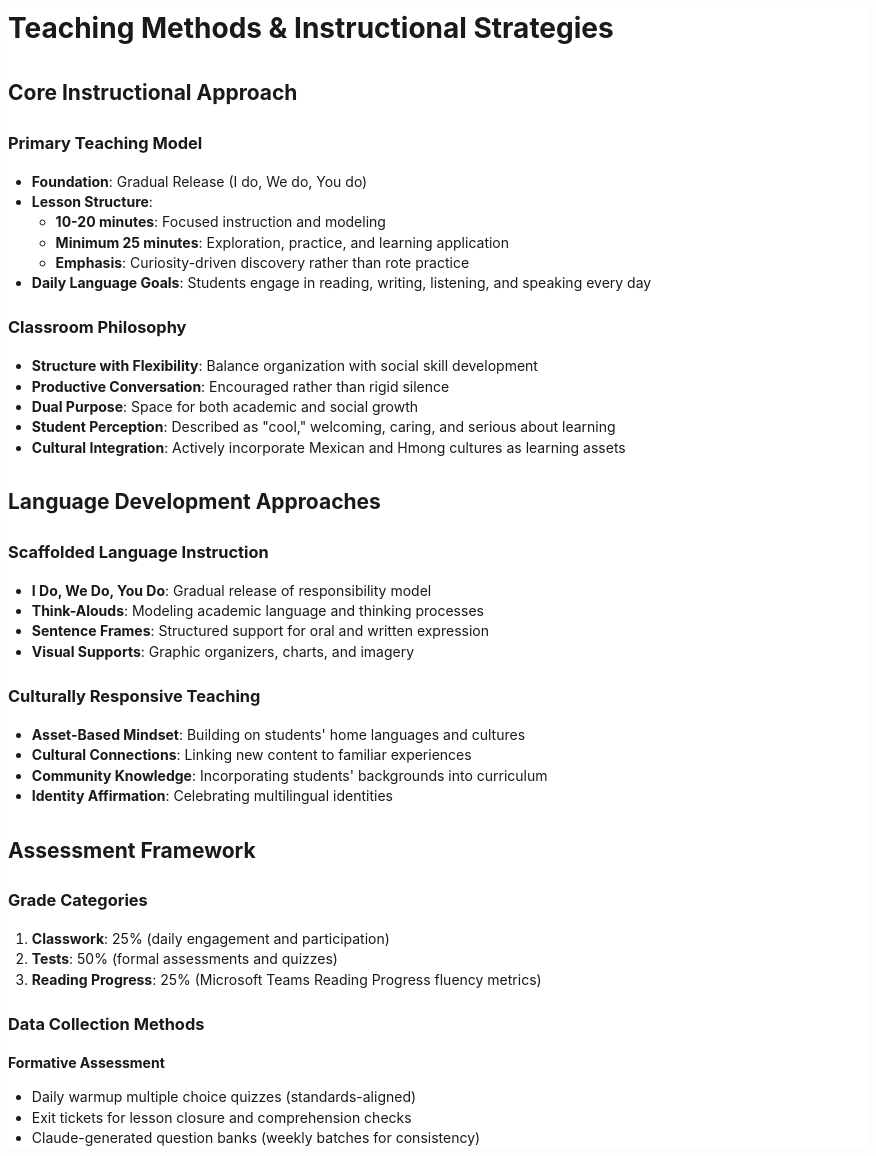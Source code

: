 # Teaching Methods & Instructional Strategies

## Core Instructional Approach

### Primary Teaching Model
- **Foundation**: Gradual Release (I do, We do, You do)
- **Lesson Structure**:
  - **10-20 minutes**: Focused instruction and modeling
  - **Minimum 25 minutes**: Exploration, practice, and learning application
  - **Emphasis**: Curiosity-driven discovery rather than rote practice
- **Daily Language Goals**: Students engage in reading, writing, listening, and speaking every day

### Classroom Philosophy
- **Structure with Flexibility**: Balance organization with social skill development
- **Productive Conversation**: Encouraged rather than rigid silence
- **Dual Purpose**: Space for both academic and social growth
- **Student Perception**: Described as "cool," welcoming, caring, and serious about learning
- **Cultural Integration**: Actively incorporate Mexican and Hmong cultures as learning assets

## Language Development Approaches

### Scaffolded Language Instruction
- **I Do, We Do, You Do**: Gradual release of responsibility model
- **Think-Alouds**: Modeling academic language and thinking processes
- **Sentence Frames**: Structured support for oral and written expression
- **Visual Supports**: Graphic organizers, charts, and imagery

### Culturally Responsive Teaching
- **Asset-Based Mindset**: Building on students' home languages and cultures
- **Cultural Connections**: Linking new content to familiar experiences
- **Community Knowledge**: Incorporating students' backgrounds into curriculum
- **Identity Affirmation**: Celebrating multilingual identities

## Assessment Framework

### Grade Categories
1. **Classwork**: 25% (daily engagement and participation)
2. **Tests**: 50% (formal assessments and quizzes)
3. **Reading Progress**: 25% (Microsoft Teams Reading Progress fluency metrics)

### Data Collection Methods
**Formative Assessment**
- Daily warmup multiple choice quizzes (standards-aligned)
- Exit tickets for lesson closure and comprehension checks
- Claude-generated question banks (weekly batches for consistency)
